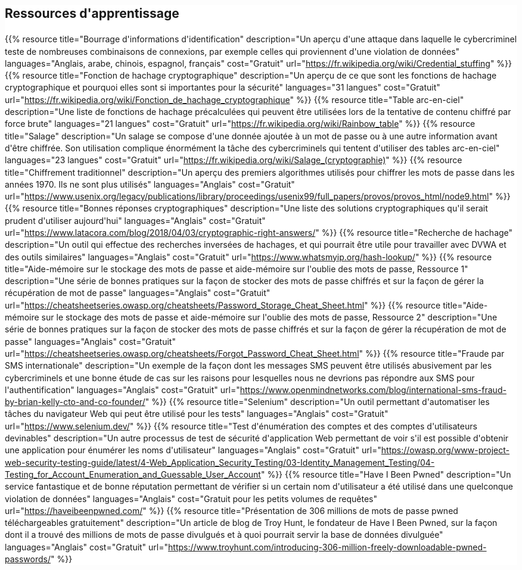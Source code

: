 
## Ressources d'apprentissage

{{% resource title="Bourrage d'informations d'identification" description="Un aperçu d'une attaque dans laquelle le cybercriminel teste de nombreuses combinaisons de connexions, par exemple celles qui proviennent d'une violation de données" languages="Anglais, arabe, chinois, espagnol, français" cost="Gratuit" url="https://fr.wikipedia.org/wiki/Credential_stuffing" %}}
{{% resource title="Fonction de hachage cryptographique" description="Un aperçu de ce que sont les fonctions de hachage cryptographique et pourquoi elles sont si importantes pour la sécurité" languages="31 langues" cost="Gratuit" url="https://fr.wikipedia.org/wiki/Fonction_de_hachage_cryptographique" %}}
{{% resource title="Table arc-en-ciel" description="Une liste de fonctions de hachage précalculées qui peuvent être utilisées lors de la tentative de contenu chiffré par force brute" languages="21 langues" cost="Gratuit" url="https://fr.wikipedia.org/wiki/Rainbow_table" %}}
{{% resource title="Salage" description="Un salage se compose d'une donnée ajoutée à un mot de passe ou à une autre information avant d'être chiffrée. Son utilisation complique énormément la tâche des cybercriminels qui tentent d'utiliser des tables arc-en-ciel" languages="23 langues" cost="Gratuit" url="https://fr.wikipedia.org/wiki/Salage_(cryptographie)" %}}
{{% resource title="Chiffrement traditionnel" description="Un aperçu des premiers algorithmes utilisés pour chiffrer les mots de passe dans les années 1970. Ils ne sont plus utilisés" languages="Anglais" cost="Gratuit" url="https://www.usenix.org/legacy/publications/library/proceedings/usenix99/full_papers/provos/provos_html/node9.html" %}}
{{% resource title="Bonnes réponses cryptographiques" description="Une liste des solutions cryptographiques qu'il serait prudent d'utiliser aujourd'hui" languages="Anglais" cost="Gratuit" url="https://www.latacora.com/blog/2018/04/03/cryptographic-right-answers/" %}}
{{% resource title="Recherche de hachage" description="Un outil qui effectue des recherches inversées de hachages, et qui pourrait être utile pour travailler avec DVWA et des outils similaires" languages="Anglais" cost="Gratuit" url="https://www.whatsmyip.org/hash-lookup/" %}}
{{% resource title="Aide-mémoire sur le stockage des mots de passe et aide-mémoire sur l'oublie des mots de passe, Ressource 1" description="Une série de bonnes pratiques sur la façon de stocker des mots de passe chiffrés et sur la façon de gérer la récupération de mot de passe" languages="Anglais" cost="Gratuit" url="https://cheatsheetseries.owasp.org/cheatsheets/Password_Storage_Cheat_Sheet.html" %}}
{{% resource title="Aide-mémoire sur le stockage des mots de passe et aide-mémoire sur l'oublie des mots de passe, Ressource 2" description="Une série de bonnes pratiques sur la façon de stocker des mots de passe chiffrés et sur la façon de gérer la récupération de mot de passe" languages="Anglais" cost="Gratuit" url="https://cheatsheetseries.owasp.org/cheatsheets/Forgot_Password_Cheat_Sheet.html" %}}
{{% resource title="Fraude par SMS internationale" description="Un exemple de la façon dont les messages SMS peuvent être utilisés abusivement par les cybercriminels et une bonne étude de cas sur les raisons pour lesquelles nous ne devrions pas répondre aux SMS pour l'authentification" languages="Anglais" cost="Gratuit" url="https://www.openmindnetworks.com/blog/international-sms-fraud-by-brian-kelly-cto-and-co-founder/" %}}
{{% resource title="Selenium" description="Un outil permettant d'automatiser les tâches du navigateur Web qui peut être utilisé pour les tests" languages="Anglais" cost="Gratuit" url="https://www.selenium.dev/" %}}
{{% resource title="Test d'énumération des comptes et des comptes d'utilisateurs devinables" description="Un autre processus de test de sécurité d'application Web permettant de voir s'il est possible d'obtenir une application pour énumérer les noms d'utilisateur" languages="Anglais" cost="Gratuit" url="https://owasp.org/www-project-web-security-testing-guide/latest/4-Web_Application_Security_Testing/03-Identity_Management_Testing/04-Testing_for_Account_Enumeration_and_Guessable_User_Account" %}}
{{% resource title="Have I Been Pwned" description="Un service fantastique et de bonne réputation permettant de vérifier si un certain nom d'utilisateur a été utilisé dans une quelconque violation de données" languages="Anglais" cost="Gratuit pour les petits volumes de requêtes" url="https://haveibeenpwned.com/" %}}
{{% resource title="Présentation de 306 millions de mots de passe pwned téléchargeables gratuitement" description="Un article de blog de Troy Hunt, le fondateur de Have I Been Pwned, sur la façon dont il a trouvé des millions de mots de passe divulgués et à quoi pourrait servir la base de données divulguée" languages="Anglais" cost="Gratuit" url="https://www.troyhunt.com/introducing-306-million-freely-downloadable-pwned-passwords/" %}}